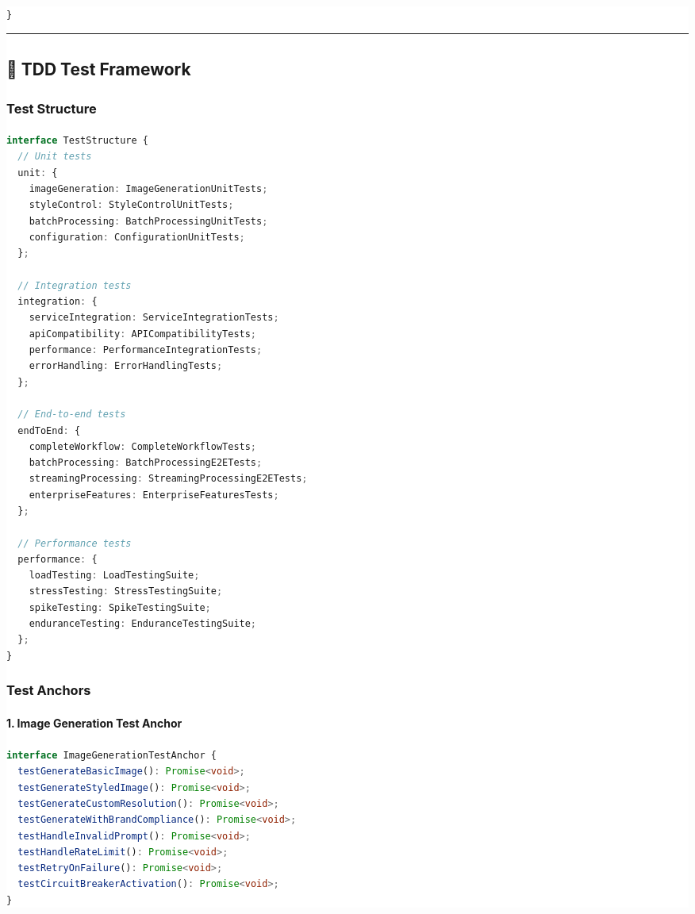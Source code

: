 ```typescript
}
```

---

## 🧪 TDD Test Framework

### Test Structure

```typescript
interface TestStructure {
  // Unit tests
  unit: {
    imageGeneration: ImageGenerationUnitTests;
    styleControl: StyleControlUnitTests;
    batchProcessing: BatchProcessingUnitTests;
    configuration: ConfigurationUnitTests;
  };

  // Integration tests
  integration: {
    serviceIntegration: ServiceIntegrationTests;
    apiCompatibility: APICompatibilityTests;
    performance: PerformanceIntegrationTests;
    errorHandling: ErrorHandlingTests;
  };

  // End-to-end tests
  endToEnd: {
    completeWorkflow: CompleteWorkflowTests;
    batchProcessing: BatchProcessingE2ETests;
    streamingProcessing: StreamingProcessingE2ETests;
    enterpriseFeatures: EnterpriseFeaturesTests;
  };

  // Performance tests
  performance: {
    loadTesting: LoadTestingSuite;
    stressTesting: StressTestingSuite;
    spikeTesting: SpikeTestingSuite;
    enduranceTesting: EnduranceTestingSuite;
  };
}
```

### Test Anchors

#### **1. Image Generation Test Anchor**
```typescript
interface ImageGenerationTestAnchor {
  testGenerateBasicImage(): Promise<void>;
  testGenerateStyledImage(): Promise<void>;
  testGenerateCustomResolution(): Promise<void>;
  testGenerateWithBrandCompliance(): Promise<void>;
  testHandleInvalidPrompt(): Promise<void>;
  testHandleRateLimit(): Promise<void>;
  testRetryOnFailure(): Promise<void>;
  testCircuitBreakerActivation(): Promise<void>;
}
```
